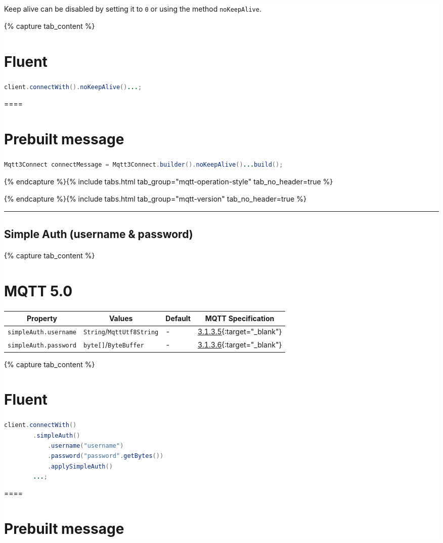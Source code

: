 Keep alive can be disabled by setting it to `0` or using the method `noKeepAlive`.

 {% capture tab_content %}

 Fluent
 ===

```java
client.connectWith().noKeepAlive()...;
```

 ====

 Prebuilt message
 ===

```java
Mqtt3Connect connectMessage = Mqtt3Connect.builder().noKeepAlive()...build();
```

 {% endcapture %}{% include tabs.html tab_group="mqtt-operation-style" tab_no_header=true %}

{% endcapture %}{% include tabs.html tab_group="mqtt-version" tab_no_header=true %}

***



## Simple Auth (username & password)

{% capture tab_content %}

MQTT 5.0
===

| Property | Values | Default | MQTT Specification |
| -------- | ------ | ------- | ------------------ |
| `simpleAuth.username` | `String`/`MqttUtf8String` | - | [3.1.3.5](https://docs.oasis-open.org/mqtt/mqtt/v5.0/os/mqtt-v5.0-os.html#_Toc3901071){:target="_blank"} |
| `simpleAuth.password` | `byte[]`/`ByteBuffer` | - | [3.1.3.6](https://docs.oasis-open.org/mqtt/mqtt/v5.0/os/mqtt-v5.0-os.html#_Toc3901072){:target="_blank"} |

 {% capture tab_content %}

 Fluent
 ===

```java
client.connectWith()
        .simpleAuth()
            .username("username")
            .password("password".getBytes())
            .applySimpleAuth()
        ...;
```

 ====

 Prebuilt message
 ===
